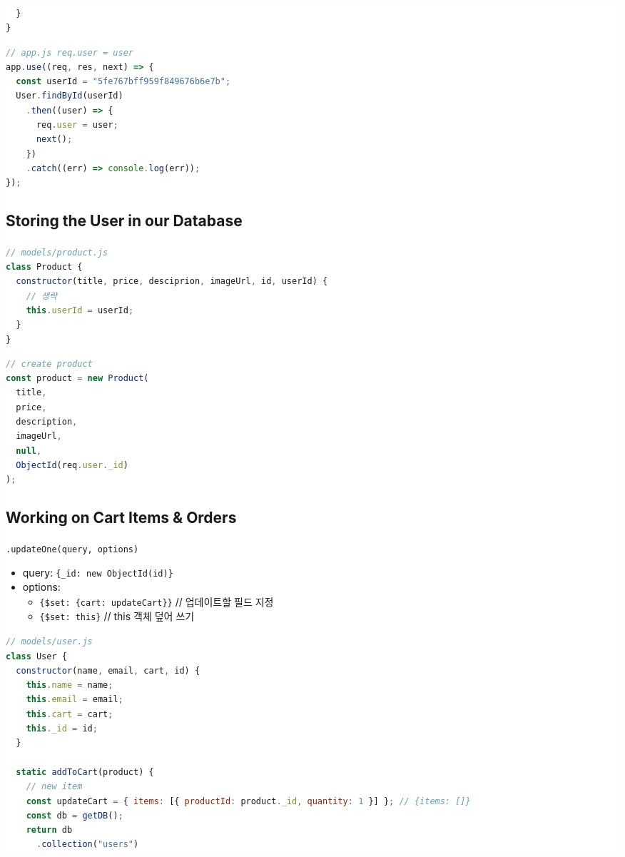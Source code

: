 ```js
  }
}
```

```js
// app.js req.user = user
app.use((req, res, next) => {
  const userId = "5fe767bff959f849676b6e7b";
  User.findById(userId)
    .then((user) => {
      req.user = user;
      next();
    })
    .catch((err) => console.log(err));
});
```

## Storing the User in our Database

```js
// models/product.js
class Product {
  constructor(title, price, desciprion, imageUrl, id, userId) {
    // 생략
    this.userId = userId;
  }
}
```

```js
// create product
const product = new Product(
  title,
  price,
  description,
  imageUrl,
  null,
  ObjectId(req.user._id)
);
```

## Working on Cart Items & Orders

`.updateOne(query, options)`

- query: `{_id: new ObjectId(id)}`
- options:
  - `{$set: {cart: updateCart}}` // 업데이트할 필드 지정
  - `{$set: this}` // this 객체 덮어 쓰기

```js
// models/user.js
class User {
  constructor(name, email, cart, id) {
    this.name = name;
    this.email = email;
    this.cart = cart;
    this._id = id;
  }

  static addToCart(product) {
    // new item
    const updateCart = { items: [{ productId: product._id, quantity: 1 }] }; // {items: []}
    const db = getDB();
    return db
      .collection("users")
```